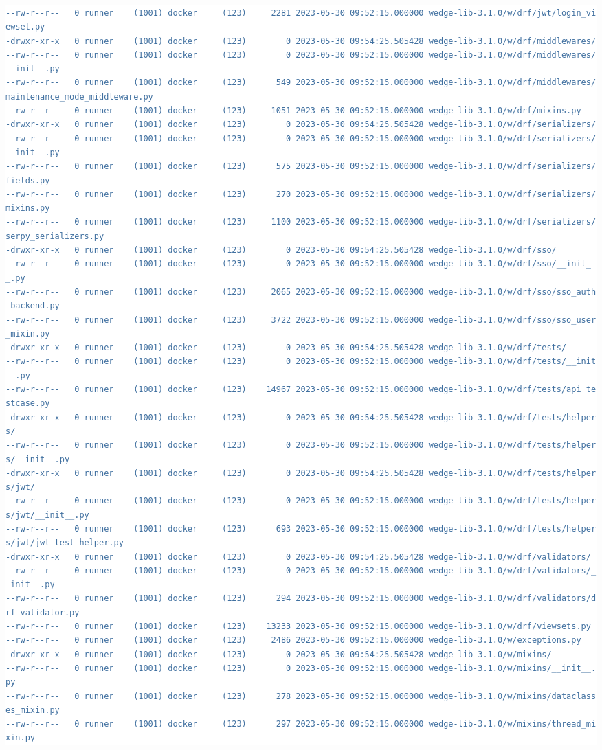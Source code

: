 ```diff
--rw-r--r--   0 runner    (1001) docker     (123)     2281 2023-05-30 09:52:15.000000 wedge-lib-3.1.0/w/drf/jwt/login_viewset.py
-drwxr-xr-x   0 runner    (1001) docker     (123)        0 2023-05-30 09:54:25.505428 wedge-lib-3.1.0/w/drf/middlewares/
--rw-r--r--   0 runner    (1001) docker     (123)        0 2023-05-30 09:52:15.000000 wedge-lib-3.1.0/w/drf/middlewares/__init__.py
--rw-r--r--   0 runner    (1001) docker     (123)      549 2023-05-30 09:52:15.000000 wedge-lib-3.1.0/w/drf/middlewares/maintenance_mode_middleware.py
--rw-r--r--   0 runner    (1001) docker     (123)     1051 2023-05-30 09:52:15.000000 wedge-lib-3.1.0/w/drf/mixins.py
-drwxr-xr-x   0 runner    (1001) docker     (123)        0 2023-05-30 09:54:25.505428 wedge-lib-3.1.0/w/drf/serializers/
--rw-r--r--   0 runner    (1001) docker     (123)        0 2023-05-30 09:52:15.000000 wedge-lib-3.1.0/w/drf/serializers/__init__.py
--rw-r--r--   0 runner    (1001) docker     (123)      575 2023-05-30 09:52:15.000000 wedge-lib-3.1.0/w/drf/serializers/fields.py
--rw-r--r--   0 runner    (1001) docker     (123)      270 2023-05-30 09:52:15.000000 wedge-lib-3.1.0/w/drf/serializers/mixins.py
--rw-r--r--   0 runner    (1001) docker     (123)     1100 2023-05-30 09:52:15.000000 wedge-lib-3.1.0/w/drf/serializers/serpy_serializers.py
-drwxr-xr-x   0 runner    (1001) docker     (123)        0 2023-05-30 09:54:25.505428 wedge-lib-3.1.0/w/drf/sso/
--rw-r--r--   0 runner    (1001) docker     (123)        0 2023-05-30 09:52:15.000000 wedge-lib-3.1.0/w/drf/sso/__init__.py
--rw-r--r--   0 runner    (1001) docker     (123)     2065 2023-05-30 09:52:15.000000 wedge-lib-3.1.0/w/drf/sso/sso_auth_backend.py
--rw-r--r--   0 runner    (1001) docker     (123)     3722 2023-05-30 09:52:15.000000 wedge-lib-3.1.0/w/drf/sso/sso_user_mixin.py
-drwxr-xr-x   0 runner    (1001) docker     (123)        0 2023-05-30 09:54:25.505428 wedge-lib-3.1.0/w/drf/tests/
--rw-r--r--   0 runner    (1001) docker     (123)        0 2023-05-30 09:52:15.000000 wedge-lib-3.1.0/w/drf/tests/__init__.py
--rw-r--r--   0 runner    (1001) docker     (123)    14967 2023-05-30 09:52:15.000000 wedge-lib-3.1.0/w/drf/tests/api_testcase.py
-drwxr-xr-x   0 runner    (1001) docker     (123)        0 2023-05-30 09:54:25.505428 wedge-lib-3.1.0/w/drf/tests/helpers/
--rw-r--r--   0 runner    (1001) docker     (123)        0 2023-05-30 09:52:15.000000 wedge-lib-3.1.0/w/drf/tests/helpers/__init__.py
-drwxr-xr-x   0 runner    (1001) docker     (123)        0 2023-05-30 09:54:25.505428 wedge-lib-3.1.0/w/drf/tests/helpers/jwt/
--rw-r--r--   0 runner    (1001) docker     (123)        0 2023-05-30 09:52:15.000000 wedge-lib-3.1.0/w/drf/tests/helpers/jwt/__init__.py
--rw-r--r--   0 runner    (1001) docker     (123)      693 2023-05-30 09:52:15.000000 wedge-lib-3.1.0/w/drf/tests/helpers/jwt/jwt_test_helper.py
-drwxr-xr-x   0 runner    (1001) docker     (123)        0 2023-05-30 09:54:25.505428 wedge-lib-3.1.0/w/drf/validators/
--rw-r--r--   0 runner    (1001) docker     (123)        0 2023-05-30 09:52:15.000000 wedge-lib-3.1.0/w/drf/validators/__init__.py
--rw-r--r--   0 runner    (1001) docker     (123)      294 2023-05-30 09:52:15.000000 wedge-lib-3.1.0/w/drf/validators/drf_validator.py
--rw-r--r--   0 runner    (1001) docker     (123)    13233 2023-05-30 09:52:15.000000 wedge-lib-3.1.0/w/drf/viewsets.py
--rw-r--r--   0 runner    (1001) docker     (123)     2486 2023-05-30 09:52:15.000000 wedge-lib-3.1.0/w/exceptions.py
-drwxr-xr-x   0 runner    (1001) docker     (123)        0 2023-05-30 09:54:25.505428 wedge-lib-3.1.0/w/mixins/
--rw-r--r--   0 runner    (1001) docker     (123)        0 2023-05-30 09:52:15.000000 wedge-lib-3.1.0/w/mixins/__init__.py
--rw-r--r--   0 runner    (1001) docker     (123)      278 2023-05-30 09:52:15.000000 wedge-lib-3.1.0/w/mixins/dataclasses_mixin.py
--rw-r--r--   0 runner    (1001) docker     (123)      297 2023-05-30 09:52:15.000000 wedge-lib-3.1.0/w/mixins/thread_mixin.py
```